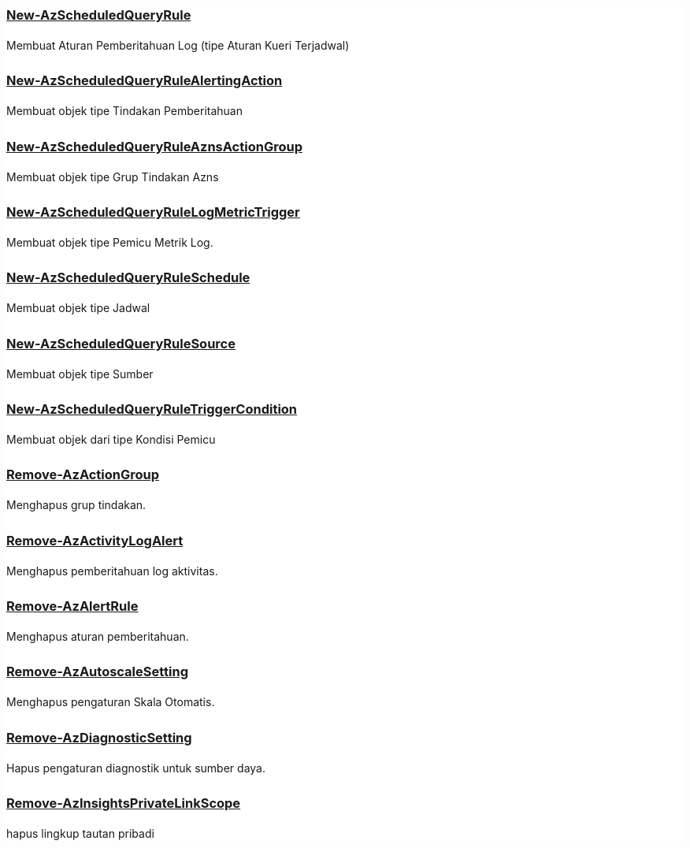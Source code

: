 ### [New-AzScheduledQueryRule](New-AzScheduledQueryRule.md)
Membuat Aturan Pemberitahuan Log (tipe Aturan Kueri Terjadwal)

### [New-AzScheduledQueryRuleAlertingAction](New-AzScheduledQueryRuleAlertingAction.md)
Membuat objek tipe Tindakan Pemberitahuan

### [New-AzScheduledQueryRuleAznsActionGroup](New-AzScheduledQueryRuleAznsActionGroup.md)
Membuat objek tipe Grup Tindakan Azns

### [New-AzScheduledQueryRuleLogMetricTrigger](New-AzScheduledQueryRuleLogMetricTrigger.md)
Membuat objek tipe Pemicu Metrik Log.

### [New-AzScheduledQueryRuleSchedule](New-AzScheduledQueryRuleSchedule.md)
Membuat objek tipe Jadwal

### [New-AzScheduledQueryRuleSource](New-AzScheduledQueryRuleSource.md)
Membuat objek tipe Sumber

### [New-AzScheduledQueryRuleTriggerCondition](New-AzScheduledQueryRuleTriggerCondition.md)
Membuat objek dari tipe Kondisi Pemicu

### [Remove-AzActionGroup](Remove-AzActionGroup.md)
Menghapus grup tindakan.

### [Remove-AzActivityLogAlert](Remove-AzActivityLogAlert.md)
Menghapus pemberitahuan log aktivitas.

### [Remove-AzAlertRule](Remove-AzAlertRule.md)
Menghapus aturan pemberitahuan.

### [Remove-AzAutoscaleSetting](Remove-AzAutoscaleSetting.md)
Menghapus pengaturan Skala Otomatis.

### [Remove-AzDiagnosticSetting](Remove-AzDiagnosticSetting.md)
Hapus pengaturan diagnostik untuk sumber daya.

### [Remove-AzInsightsPrivateLinkScope](Remove-AzInsightsPrivateLinkScope.md)
hapus lingkup tautan pribadi
